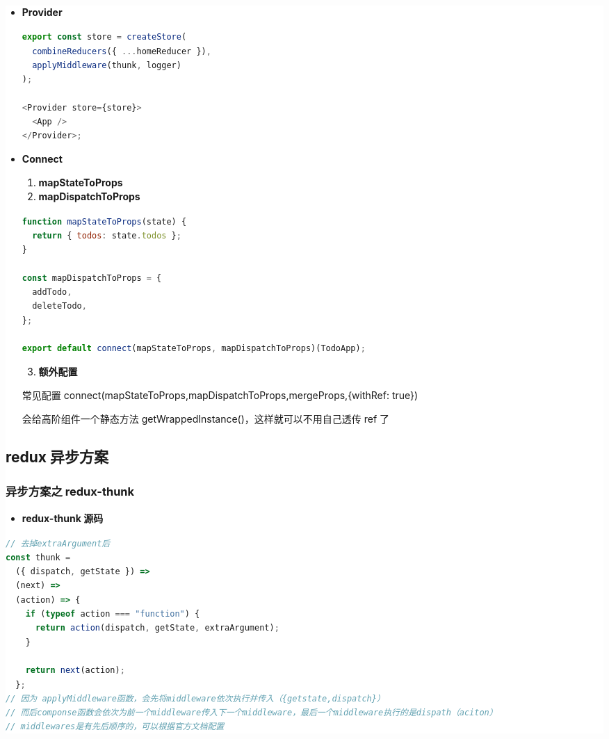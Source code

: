 - **Provider**

  ```javascript
  export const store = createStore(
    combineReducers({ ...homeReducer }),
    applyMiddleware(thunk, logger)
  );

  <Provider store={store}>
    <App />
  </Provider>;
  ```

- **Connect**

  1.  **mapStateToProps**
  2.  **mapDispatchToProps**

  ```javascript
  function mapStateToProps(state) {
    return { todos: state.todos };
  }

  const mapDispatchToProps = {
    addTodo,
    deleteTodo,
  };

  export default connect(mapStateToProps, mapDispatchToProps)(TodoApp);
  ```

  3.  **额外配置**

  常见配置 connect(mapStateToProps,mapDispatchToProps,mergeProps,{withRef: true})

  会给高阶组件一个静态方法 getWrappedInstance()，这样就可以不用自己透传 ref 了

## redux 异步方案

### 异步方案之 redux-thunk

- **redux-thunk 源码**

```ts
// 去掉extraArgument后
const thunk =
  ({ dispatch, getState }) =>
  (next) =>
  (action) => {
    if (typeof action === "function") {
      return action(dispatch, getState, extraArgument);
    }

    return next(action);
  };
// 因为 applyMiddleware函数，会先将middleware依次执行并传入（{getstate,dispatch}）
// 而后componse函数会依次为前一个middleware传入下一个middleware，最后一个middleware执行的是dispath（aciton）
// middlewares是有先后顺序的，可以根据官方文档配置
```
